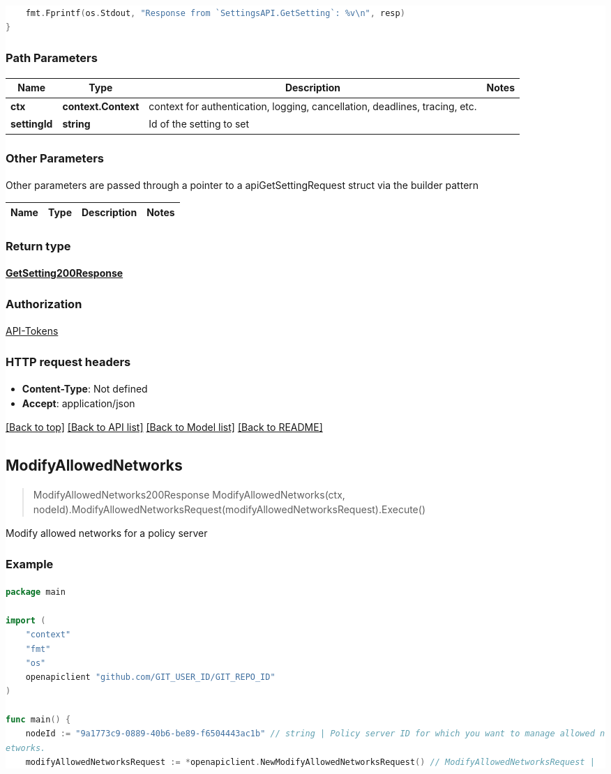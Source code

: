 ```go
	fmt.Fprintf(os.Stdout, "Response from `SettingsAPI.GetSetting`: %v\n", resp)
}
```

### Path Parameters


Name | Type | Description  | Notes
------------- | ------------- | ------------- | -------------
**ctx** | **context.Context** | context for authentication, logging, cancellation, deadlines, tracing, etc.
**settingId** | **string** | Id of the setting to set | 

### Other Parameters

Other parameters are passed through a pointer to a apiGetSettingRequest struct via the builder pattern


Name | Type | Description  | Notes
------------- | ------------- | ------------- | -------------


### Return type

[**GetSetting200Response**](GetSetting200Response.md)

### Authorization

[API-Tokens](../README.md#API-Tokens)

### HTTP request headers

- **Content-Type**: Not defined
- **Accept**: application/json

[[Back to top]](#) [[Back to API list]](../README.md#documentation-for-api-endpoints)
[[Back to Model list]](../README.md#documentation-for-models)
[[Back to README]](../README.md)


## ModifyAllowedNetworks

> ModifyAllowedNetworks200Response ModifyAllowedNetworks(ctx, nodeId).ModifyAllowedNetworksRequest(modifyAllowedNetworksRequest).Execute()

Modify allowed networks for a policy server



### Example

```go
package main

import (
	"context"
	"fmt"
	"os"
	openapiclient "github.com/GIT_USER_ID/GIT_REPO_ID"
)

func main() {
	nodeId := "9a1773c9-0889-40b6-be89-f6504443ac1b" // string | Policy server ID for which you want to manage allowed networks.
	modifyAllowedNetworksRequest := *openapiclient.NewModifyAllowedNetworksRequest() // ModifyAllowedNetworksRequest | 

```